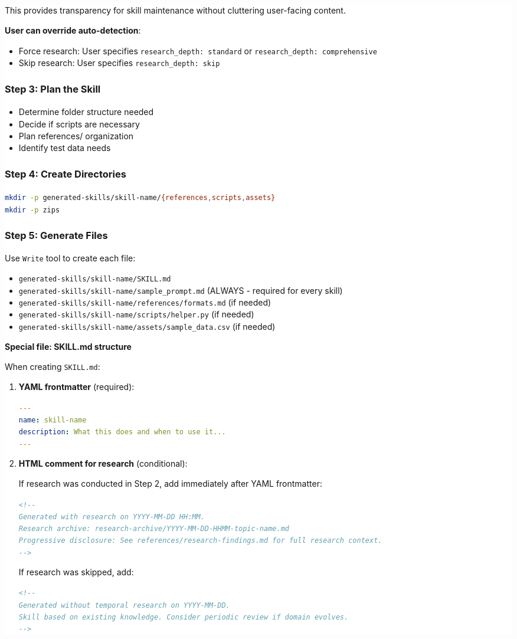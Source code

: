 This provides transparency for skill maintenance without cluttering user-facing content.

**User can override auto-detection**:
- Force research: User specifies `research_depth: standard` or `research_depth: comprehensive`
- Skip research: User specifies `research_depth: skip`

### Step 3: Plan the Skill
- Determine folder structure needed
- Decide if scripts are necessary
- Plan references/ organization
- Identify test data needs

### Step 4: Create Directories
```bash
mkdir -p generated-skills/skill-name/{references,scripts,assets}
mkdir -p zips
```

### Step 5: Generate Files

Use `Write` tool to create each file:
- `generated-skills/skill-name/SKILL.md`
- `generated-skills/skill-name/sample_prompt.md` (ALWAYS - required for every skill)
- `generated-skills/skill-name/references/formats.md` (if needed)
- `generated-skills/skill-name/scripts/helper.py` (if needed)
- `generated-skills/skill-name/assets/sample_data.csv` (if needed)

**Special file: SKILL.md structure**

When creating `SKILL.md`:

1. **YAML frontmatter** (required):
   ```yaml
   ---
   name: skill-name
   description: What this does and when to use it...
   ---
   ```

2. **HTML comment for research** (conditional):

   If research was conducted in Step 2, add immediately after YAML frontmatter:
   ```html
   <!--
   Generated with research on YYYY-MM-DD HH:MM.
   Research archive: research-archive/YYYY-MM-DD-HHMM-topic-name.md
   Progressive disclosure: See references/research-findings.md for full research context.
   -->
   ```

   If research was skipped, add:
   ```html
   <!--
   Generated without temporal research on YYYY-MM-DD.
   Skill based on existing knowledge. Consider periodic review if domain evolves.
   -->
   ```
